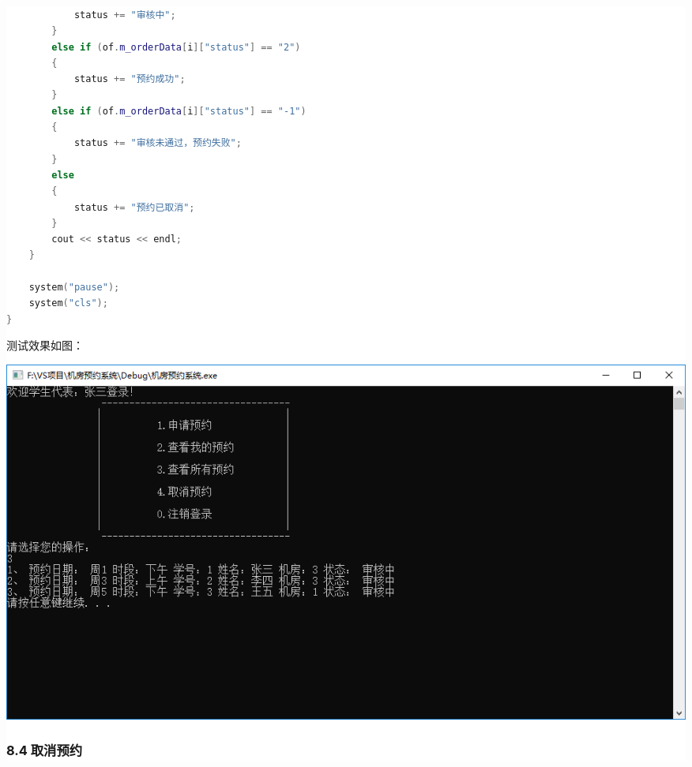 ```C++
			status += "审核中";
		}
		else if (of.m_orderData[i]["status"] == "2")
		{
			status += "预约成功";
		}
		else if (of.m_orderData[i]["status"] == "-1")
		{
			status += "审核未通过，预约失败";
		}
		else
		{
			status += "预约已取消";
		}
		cout << status << endl;
	}

	system("pause");
	system("cls");
}
```

测试效果如图：

![1548667591734](assets/1548667591734.png)



### 8.4 取消预约
